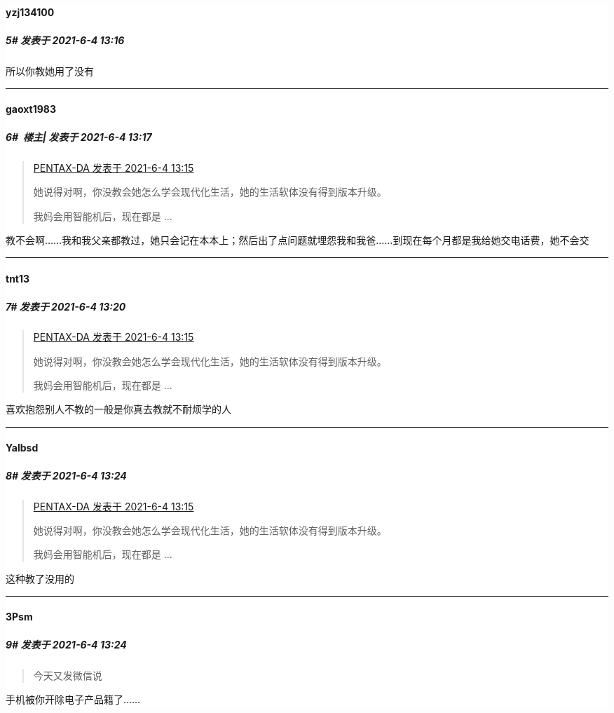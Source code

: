 ####  yzj134100  
##### 5#       发表于 2021-6-4 13:16


所以你教她用了没有


*****

####  gaoxt1983  
##### 6#         楼主| 发表于 2021-6-4 13:17


<blockquote><a href="httphttps://bbs.saraba1st.com/2b/forum.php?mod=redirect&amp;goto=findpost&amp;pid=51471872&amp;ptid=2008020" target="_blank">PENTAX-DA 发表于 2021-6-4 13:15</a>

她说得对啊，你没教会她怎么学会现代化生活，她的生活软体没有得到版本升级。

我妈会用智能机后，现在都是 ...</blockquote>
教不会啊……我和我父亲都教过，她只会记在本本上；然后出了点问题就埋怨我和我爸……到现在每个月都是我给她交电话费，她不会交


*****

####  tnt13  
##### 7#       发表于 2021-6-4 13:20


<blockquote><a href="httphttps://bbs.saraba1st.com/2b/forum.php?mod=redirect&amp;goto=findpost&amp;pid=51471872&amp;ptid=2008020" target="_blank">PENTAX-DA 发表于 2021-6-4 13:15</a>

她说得对啊，你没教会她怎么学会现代化生活，她的生活软体没有得到版本升级。

我妈会用智能机后，现在都是 ...</blockquote>
喜欢抱怨别人不教的一般是你真去教就不耐烦学的人


*****

####  Yalbsd  
##### 8#       发表于 2021-6-4 13:24


<blockquote><a href="httphttps://bbs.saraba1st.com/2b/forum.php?mod=redirect&amp;goto=findpost&amp;pid=51471872&amp;ptid=2008020" target="_blank">PENTAX-DA 发表于 2021-6-4 13:15</a>

她说得对啊，你没教会她怎么学会现代化生活，她的生活软体没有得到版本升级。

我妈会用智能机后，现在都是 ...</blockquote>
这种教了没用的


*****

####  3Psm  
##### 9#       发表于 2021-6-4 13:24


<blockquote>今天又发微信说</blockquote>
手机被你开除电子产品籍了……
